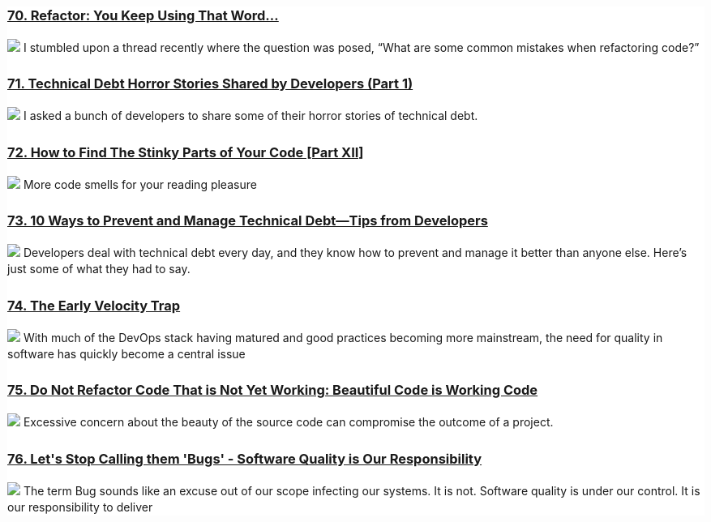 ### [70. Refactor: You Keep Using That Word…](https://hackernoon.com/refactor-you-keep-using-that-word-7a113wvn)
![](https://cdn.hackernoon.com/drafts/jtz53yzv.png)
I stumbled upon a thread recently where the question was posed, “What are some common mistakes when refactoring code?”

### [71. Technical Debt Horror Stories Shared by Developers (Part 1)](https://hackernoon.com/technical-debt-horror-stories-shared-by-developers-part-1-8b4z34w6)
![](https://cdn.hackernoon.com/images/ySpu1hBXHrMRvb88XyZUQgx0l4K2-h31f348q.jpeg)
I asked a bunch of developers to share some of their horror stories of technical debt.

### [72. How to Find The Stinky Parts of Your Code [Part XII]](https://hackernoon.com/how-to-find-the-stinky-parts-of-your-code-part-xii)
![](https://cdn.hackernoon.com/images/RIiBoPtpMiRsMKX3dnzl5gb1Urj1-l9036od.jpeg)
More code smells for your reading pleasure 

### [73. 10 Ways to Prevent and Manage Technical Debt—Tips from Developers](https://hackernoon.com/10-ways-to-prevent-and-manage-technical-debttips-from-developers-3lf319c)
![](https://cdn.hackernoon.com/images/ySpu1hBXHrMRvb88XyZUQgx0l4K2-qb3y34gr.png)
Developers deal with technical debt every day, and they know how to prevent and manage it better than anyone else. Here’s just some of what they had to say.

### [74. The Early Velocity Trap](https://hackernoon.com/3-devops-strategies-to-beat-technical-debt-traps-and-early-velocity-traps-rx3i33mp)
![](https://cdn.hackernoon.com/images/hqIrhQWukMdrGDOAXwFJwHBqXgi2-q04h373i.jpeg)
With much of the DevOps stack having matured and good practices becoming more mainstream, the need for quality in software has quickly become a central issue

### [75. Do Not Refactor Code That is Not Yet Working: Beautiful Code is Working Code](https://hackernoon.com/do-not-refactor-code-that-is-not-yet-working-beautiful-code-is-working-code-wd4q352r)
![](https://cdn.hackernoon.com/images/BhJEeRh64dRZDVWSwvuqi0gN6xP2-y4e32h2.jpeg)
Excessive concern about the beauty of the source code can compromise the outcome of a project.

### [76. Let's Stop Calling them 'Bugs' - Software Quality is Our Responsibility](https://hackernoon.com/lets-stop-calling-them-bugs-software-quality-is-our-responsibility-am4c33ck)
![](https://cdn.hackernoon.com/images/RIiBoPtpMiRsMKX3dnzl5gb1Urj1-912v33xt.gif)
The term Bug sounds like an excuse out of our scope infecting our systems. It is not. Software quality is under our control. It is our responsibility to deliver
